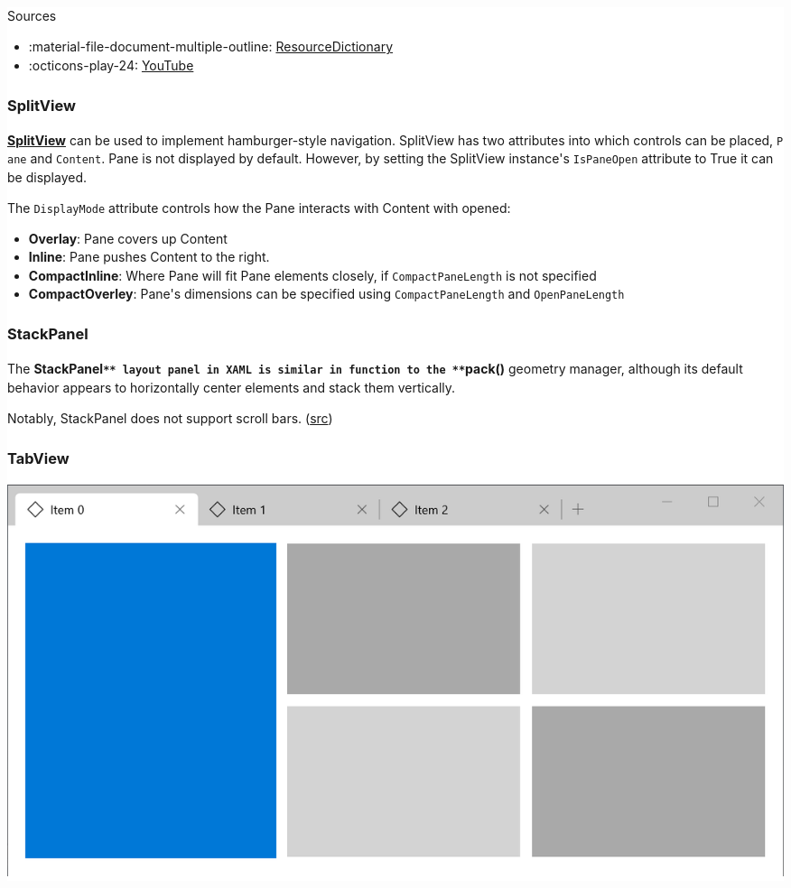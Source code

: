 Sources

- :material-file-document-multiple-outline: [ResourceDictionary](https://docs.microsoft.com/en-us/uwp/api/Windows.UI.Xaml.ResourceDictionary)
- :octicons-play-24: [YouTube](https://www.youtube.com/watch?v=Y9hElE-vx34 "XAML WPF - Styles Part 3, Resource Dictionaries")

### SplitView

[**SplitView**](https://docs.microsoft.com/en-us/uwp/api/windows.ui.xaml.controls.splitview?view=winrt-19041) can be used to implement hamburger-style navigation.
SplitView has two attributes into which controls can be placed, `Pane` and `Content`. Pane is not displayed by default.
However, by setting the SplitView instance's `IsPaneOpen` attribute to True it can be displayed.

The `DisplayMode` attribute controls how the Pane interacts with Content with opened:

- **Overlay**: Pane covers up Content
- **Inline**: Pane pushes Content to the right.
- **CompactInline**: Where Pane will fit Pane elements closely, if `CompactPaneLength` is not specified
- **CompactOverley**: Pane's dimensions can be specified using `CompactPaneLength` and `OpenPaneLength`

### StackPanel

The **StackPanel`** layout panel in XAML is similar in function to the **`pack()** geometry manager, although its default behavior appears to horizontally center elements and stack them vertically.

Notably, StackPanel does not support scroll bars. ([src](https://app.pluralsight.com/course-player?clipId=9600c619-e37a-445b-890e-d9da71d048cf))

### TabView

![](/img/xaml-tabview.png)
